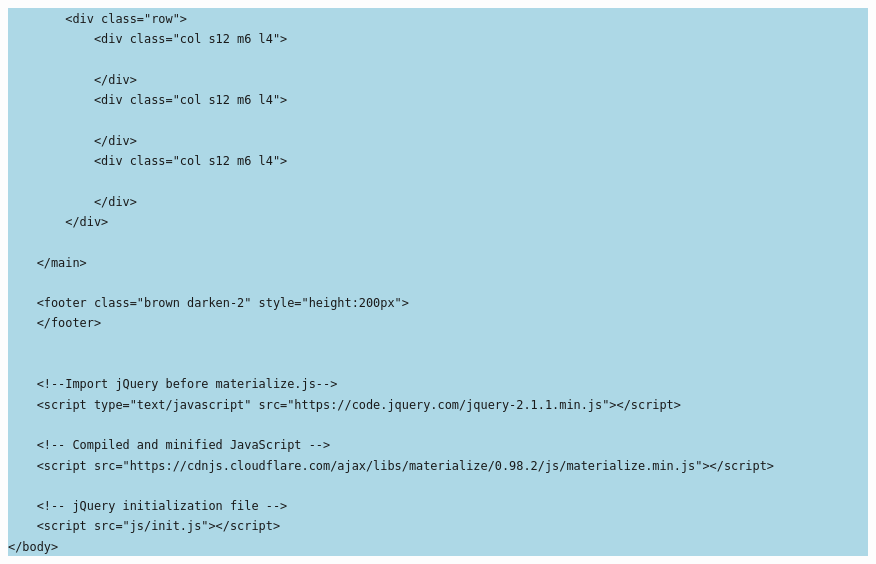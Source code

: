             <div class="row">
                <div class="col s12 m6 l4">
                  
                </div>
                <div class="col s12 m6 l4">
                    
                </div>
                <div class="col s12 m6 l4">
                    
                </div>
            </div>
            
        </main>
        
        <footer class="brown darken-2" style="height:200px">
        </footer>
        
        
        <!--Import jQuery before materialize.js-->
        <script type="text/javascript" src="https://code.jquery.com/jquery-2.1.1.min.js"></script>
        
        <!-- Compiled and minified JavaScript -->
        <script src="https://cdnjs.cloudflare.com/ajax/libs/materialize/0.98.2/js/materialize.min.js"></script>
        
        <!-- jQuery initialization file -->
        <script src="js/init.js"></script>
    </body>
    
</html>
         
            






</details>
                   



<!DOCTYPE html>
<html>
<head>
<style>
body {
    background-color: lightblue;
}

h1 {
    color: lightred;
    text-align: center;
}

p {
    font-family: verdana;
    font-size: 20px;
}
</style>
</head>
<body>



</body>
</html
